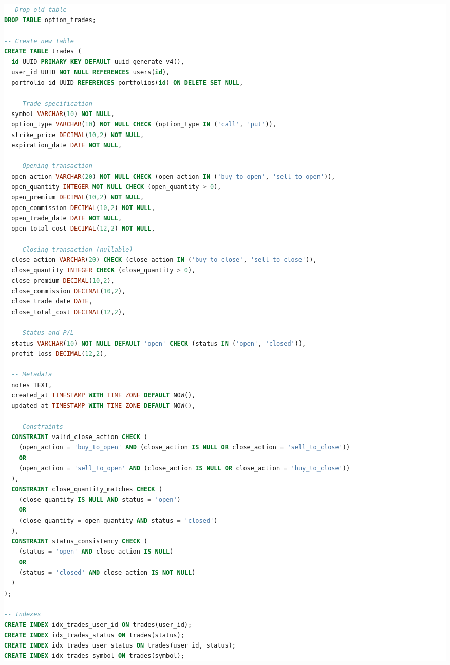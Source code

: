 ```sql
-- Drop old table
DROP TABLE option_trades;

-- Create new table
CREATE TABLE trades (
  id UUID PRIMARY KEY DEFAULT uuid_generate_v4(),
  user_id UUID NOT NULL REFERENCES users(id),
  portfolio_id UUID REFERENCES portfolios(id) ON DELETE SET NULL,

  -- Trade specification
  symbol VARCHAR(10) NOT NULL,
  option_type VARCHAR(10) NOT NULL CHECK (option_type IN ('call', 'put')),
  strike_price DECIMAL(10,2) NOT NULL,
  expiration_date DATE NOT NULL,

  -- Opening transaction
  open_action VARCHAR(20) NOT NULL CHECK (open_action IN ('buy_to_open', 'sell_to_open')),
  open_quantity INTEGER NOT NULL CHECK (open_quantity > 0),
  open_premium DECIMAL(10,2) NOT NULL,
  open_commission DECIMAL(10,2) NOT NULL,
  open_trade_date DATE NOT NULL,
  open_total_cost DECIMAL(12,2) NOT NULL,

  -- Closing transaction (nullable)
  close_action VARCHAR(20) CHECK (close_action IN ('buy_to_close', 'sell_to_close')),
  close_quantity INTEGER CHECK (close_quantity > 0),
  close_premium DECIMAL(10,2),
  close_commission DECIMAL(10,2),
  close_trade_date DATE,
  close_total_cost DECIMAL(12,2),

  -- Status and P/L
  status VARCHAR(10) NOT NULL DEFAULT 'open' CHECK (status IN ('open', 'closed')),
  profit_loss DECIMAL(12,2),

  -- Metadata
  notes TEXT,
  created_at TIMESTAMP WITH TIME ZONE DEFAULT NOW(),
  updated_at TIMESTAMP WITH TIME ZONE DEFAULT NOW(),

  -- Constraints
  CONSTRAINT valid_close_action CHECK (
    (open_action = 'buy_to_open' AND (close_action IS NULL OR close_action = 'sell_to_close'))
    OR
    (open_action = 'sell_to_open' AND (close_action IS NULL OR close_action = 'buy_to_close'))
  ),
  CONSTRAINT close_quantity_matches CHECK (
    (close_quantity IS NULL AND status = 'open')
    OR
    (close_quantity = open_quantity AND status = 'closed')
  ),
  CONSTRAINT status_consistency CHECK (
    (status = 'open' AND close_action IS NULL)
    OR
    (status = 'closed' AND close_action IS NOT NULL)
  )
);

-- Indexes
CREATE INDEX idx_trades_user_id ON trades(user_id);
CREATE INDEX idx_trades_status ON trades(status);
CREATE INDEX idx_trades_user_status ON trades(user_id, status);
CREATE INDEX idx_trades_symbol ON trades(symbol);
```